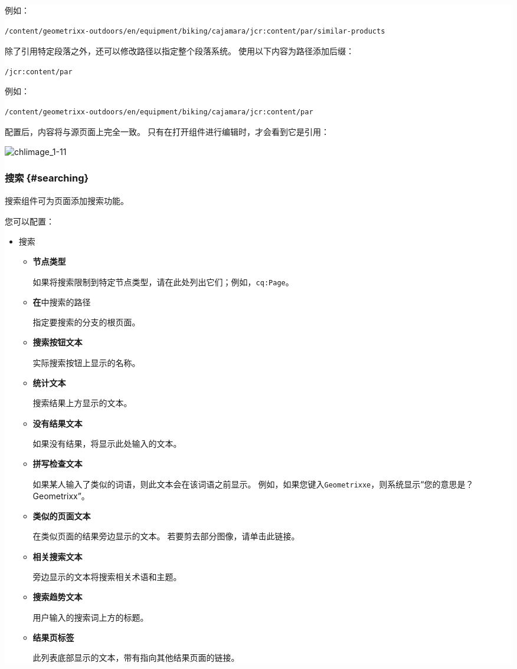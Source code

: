 例如：

`/content/geometrixx-outdoors/en/equipment/biking/cajamara/jcr:content/par/similar-products`

除了引用特定段落之外，还可以修改路径以指定整个段落系统。 使用以下内容为路径添加后缀：

`/jcr:content/par`

例如：

`/content/geometrixx-outdoors/en/equipment/biking/cajamara/jcr:content/par`

配置后，内容将与源页面上完全一致。 只有在打开组件进行编辑时，才会看到它是引用：

![chlimage_1-11](assets/chlimage_1-11.png)

### 搜索 {#searching}

搜索组件可为页面添加搜索功能。

您可以配置：

* 搜索

   * **节点类型**

     如果将搜索限制到特定节点类型，请在此处列出它们；例如，`cq:Page`。

   * **在**&#x200B;中搜索的路径

     指定要搜索的分支的根页面。

   * **搜索按钮文本**

     实际搜索按钮上显示的名称。

   * **统计文本**

     搜索结果上方显示的文本。

   * **没有结果文本**

     如果没有结果，将显示此处输入的文本。

   * **拼写检查文本**

     如果某人输入了类似的词语，则此文本会在该词语之前显示。
例如，如果您键入`Geometrixxe`，则系统显示“您的意思是？ Geometrixx”。

   * **类似的页面文本**

     在类似页面的结果旁边显示的文本。 若要剪去部分图像，请单击此链接。

   * **相关搜索文本**

     旁边显示的文本将搜索相关术语和主题。

   * **搜索趋势文本**

     用户输入的搜索词上方的标题。

   * **结果页标签**

     此列表底部显示的文本，带有指向其他结果页面的链接。
